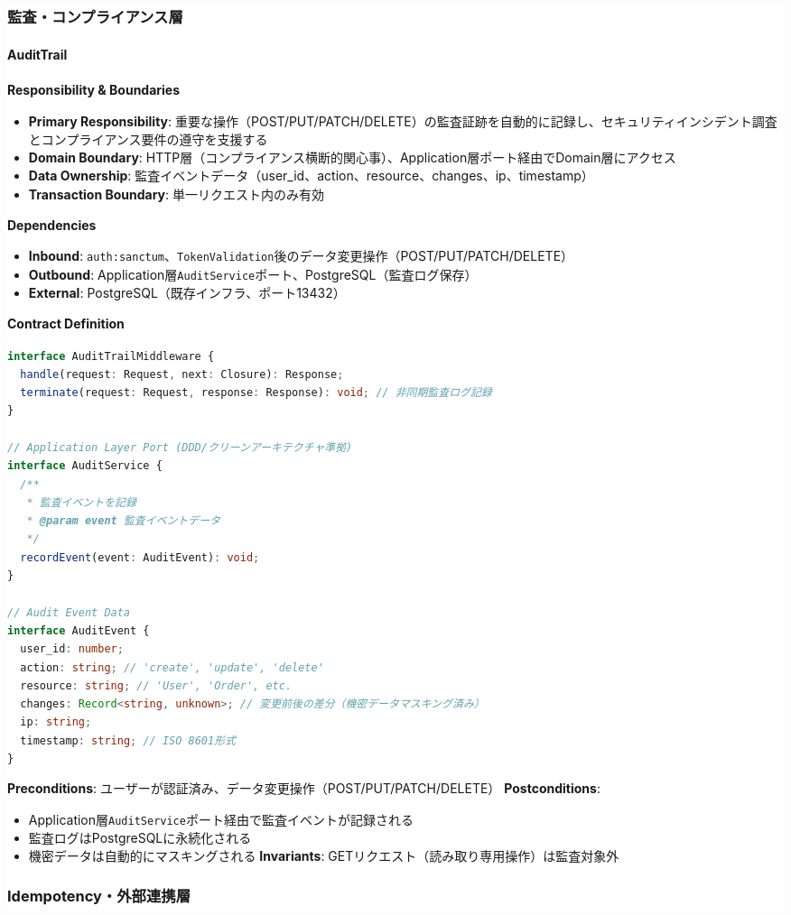 ### 監査・コンプライアンス層

#### AuditTrail

**Responsibility & Boundaries**
- **Primary Responsibility**: 重要な操作（POST/PUT/PATCH/DELETE）の監査証跡を自動的に記録し、セキュリティインシデント調査とコンプライアンス要件の遵守を支援する
- **Domain Boundary**: HTTP層（コンプライアンス横断的関心事）、Application層ポート経由でDomain層にアクセス
- **Data Ownership**: 監査イベントデータ（user_id、action、resource、changes、ip、timestamp）
- **Transaction Boundary**: 単一リクエスト内のみ有効

**Dependencies**
- **Inbound**: `auth:sanctum`、`TokenValidation`後のデータ変更操作（POST/PUT/PATCH/DELETE）
- **Outbound**: Application層`AuditService`ポート、PostgreSQL（監査ログ保存）
- **External**: PostgreSQL（既存インフラ、ポート13432）

**Contract Definition**

```typescript
interface AuditTrailMiddleware {
  handle(request: Request, next: Closure): Response;
  terminate(request: Request, response: Response): void; // 非同期監査ログ記録
}

// Application Layer Port (DDD/クリーンアーキテクチャ準拠)
interface AuditService {
  /**
   * 監査イベントを記録
   * @param event 監査イベントデータ
   */
  recordEvent(event: AuditEvent): void;
}

// Audit Event Data
interface AuditEvent {
  user_id: number;
  action: string; // 'create', 'update', 'delete'
  resource: string; // 'User', 'Order', etc.
  changes: Record<string, unknown>; // 変更前後の差分（機密データマスキング済み）
  ip: string;
  timestamp: string; // ISO 8601形式
}
```

**Preconditions**: ユーザーが認証済み、データ変更操作（POST/PUT/PATCH/DELETE）
**Postconditions**:
- Application層`AuditService`ポート経由で監査イベントが記録される
- 監査ログはPostgreSQLに永続化される
- 機密データは自動的にマスキングされる
**Invariants**: GETリクエスト（読み取り専用操作）は監査対象外

### Idempotency・外部連携層
